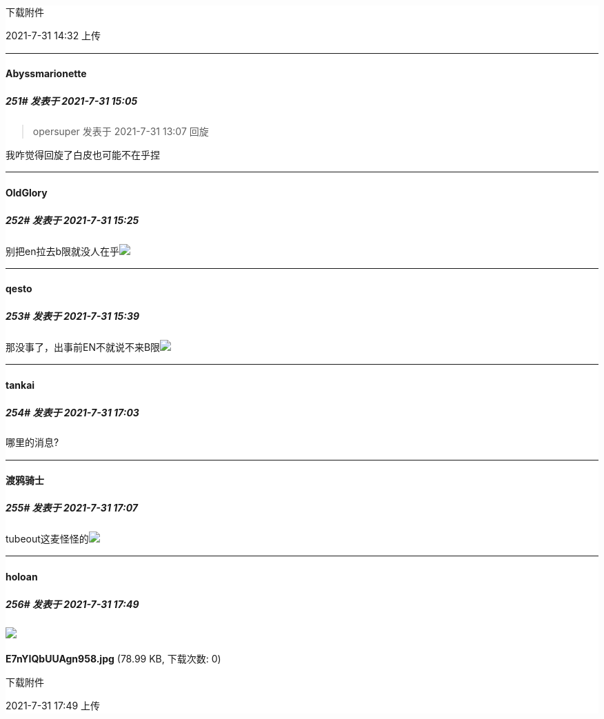 下载附件

2021-7-31 14:32 上传

*****

####  Abyssmarionette  
##### 251#       发表于 2021-7-31 15:05

<blockquote>opersuper 发表于 2021-7-31 13:07
回旋</blockquote>
我咋觉得回旋了白皮也可能不在乎捏

*****

####  OldGlory  
##### 252#       发表于 2021-7-31 15:25

别把en拉去b限就没人在乎<img src="https://static.saraba1st.com/image/smiley/face2017/067.png" referrerpolicy="no-referrer">

*****

####  qesto  
##### 253#       发表于 2021-7-31 15:39

那没事了，出事前EN不就说不来B限<img src="https://static.saraba1st.com/image/smiley/face2017/067.png" referrerpolicy="no-referrer">

*****

####  tankai  
##### 254#       发表于 2021-7-31 17:03

哪里的消息?

*****

####  渡鸦骑士  
##### 255#       发表于 2021-7-31 17:07

tubeout这麦怪怪的<img src="https://static.saraba1st.com/image/smiley/face2017/068.png" referrerpolicy="no-referrer">

*****

####  holoan  
##### 256#       发表于 2021-7-31 17:49

<img src="https://img.saraba1st.com/forum/202107/31/174950tzbhntmnnd6jtbdy.jpg" referrerpolicy="no-referrer">

<strong>E7nYIQbUUAgn958.jpg</strong> (78.99 KB, 下载次数: 0)

下载附件

2021-7-31 17:49 上传
